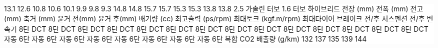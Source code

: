 13.1
12.6
10.8
10.6
10.1
9.9
9.8
9.3
14.8
14.8
15.7
15.7
15.3
15.3
13.8
13.8
2.5 
가솔린 
터보
1.6 
터보 
하이브리드
전장 (mm)
전폭 (mm)
전고 (mm)
축거 (mm)
윤거 전(mm)
윤거 후(mm)
배기량 (cc)
최고출력 (ps/rpm)
최대토크 (kgf.m/rpm)
최대타이어
브레이크 전/후
서스펜션 전/후
변속기
8단 DCT
8단 DCT
8단 DCT
8단 DCT
8단 DCT
8단 DCT
8단 DCT
8단 DCT
8단 DCT
8단 DCT
8단 DCT
8단 DCT
8단 DCT
8단 DCT
자동 6단
자동 6단
자동 6단
자동 6단
자동 6단
자동 6단
자동 6단
자동 6단
복합 CO2 
배출량 (g/km)
132
137
135
139
144